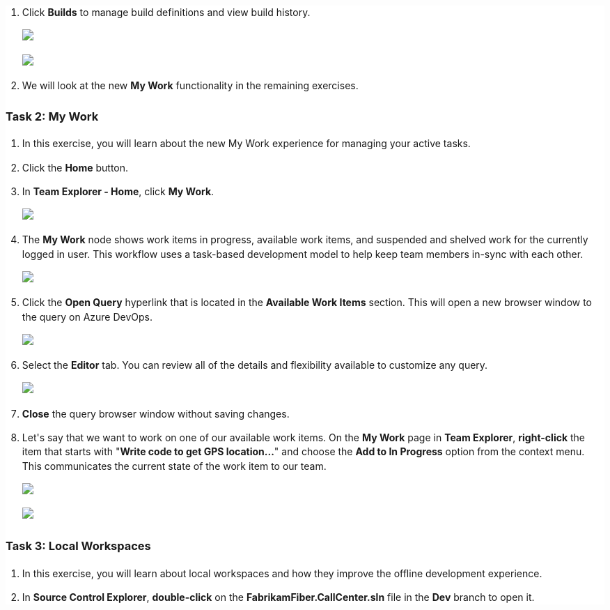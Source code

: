1. Click **Builds** to manage build definitions and view build history.

    ![](images/008.png)

    ![](images/009.png)

1. We will look at the new **My Work** functionality in the remaining exercises.

<a name="Ex1Task2"></a>
### Task 2: My Work ###

1. In this exercise, you will learn about the new My Work experience for managing your active tasks.

1. Click the **Home** button.

1. In **Team Explorer - Home**, click **My Work**.

    ![](images/010.png)

1. The **My Work** node shows work items in progress, available work items, and suspended and shelved work for the currently logged in user. This workflow uses a task-based development model to help keep team members in-sync with each other.

    ![](images/011.png)

1. Click the **Open Query** hyperlink that is located in the **Available Work Items** section. This will open a new browser window to the query on Azure DevOps.

    ![](images/012.png)

1. Select the **Editor** tab. You can review all of the details and flexibility available to customize any query.

    ![](images/013.png)

1. **Close** the query browser window without saving changes.

1. Let's say that we want to work on one of our available work items. On the **My Work** page in **Team Explorer**, **right-click** the item that starts with "**Write code to get GPS location...**" and choose the **Add to In Progress** option from the context menu. This communicates the current state of the work item to our team.

    ![](images/014.png)

    ![](images/015.png)

<a name="Ex1Task3"></a>
### Task 3: Local Workspaces ###

1. In this exercise, you will learn about local workspaces and how they improve the offline development experience.

1. In **Source Control Explorer**, **double-click** on the **FabrikamFiber.CallCenter.sln** file in the **Dev** branch to open it.
